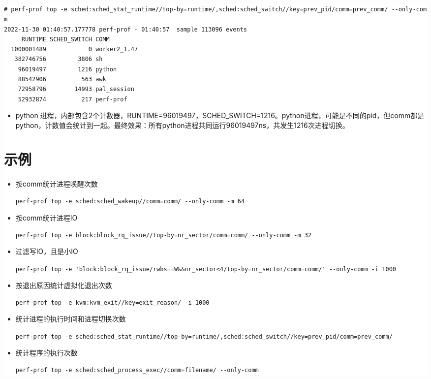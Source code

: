 ```
# perf-prof top -e sched:sched_stat_runtime//top-by=runtime/,sched:sched_switch//key=prev_pid/comm=prev_comm/ --only-comm
2022-11-30 01:40:57.177778 perf-prof - 01:40:57  sample 113096 events
     RUNTIME SCHED_SWITCH COMM            
  1000001489            0 worker2_1.47
   382746756         3806 sh
    96019497         1216 python
    88542906          563 awk
    72958796        14993 pal_session
    52932874          217 perf-prof
```

- python 进程，内部包含2个计数器，RUNTIME=96019497，SCHED_SWITCH=1216。python进程，可能是不同的pid，但comm都是python，计数值会统计到一起。最终效果：所有python进程共同运行96019497ns，共发生1216次进程切换。

# 示例

- 按comm统计进程唤醒次数

  ```
  perf-prof top -e sched:sched_wakeup//comm=comm/ --only-comm -m 64
  ```

- 按comm统计进程IO

  ```
  perf-prof top -e block:block_rq_issue//top-by=nr_sector/comm=comm/ --only-comm -m 32
  ```

- 过滤写IO，且是小IO

  ```
  perf-prof top -e 'block:block_rq_issue/rwbs==W&&nr_sector<4/top-by=nr_sector/comm=comm/' --only-comm -i 1000
  ```

- 按退出原因统计虚拟化退出次数

  ```
  perf-prof top -e kvm:kvm_exit//key=exit_reason/ -i 1000
  ```

- 统计进程的执行时间和进程切换次数

  ```
  perf-prof top -e sched:sched_stat_runtime//top-by=runtime/,sched:sched_switch//key=prev_pid/comm=prev_comm/
  ```

- 统计程序的执行次数

  ```
  perf-prof top -e sched:sched_process_exec//comm=filename/ --only-comm
  ```

  